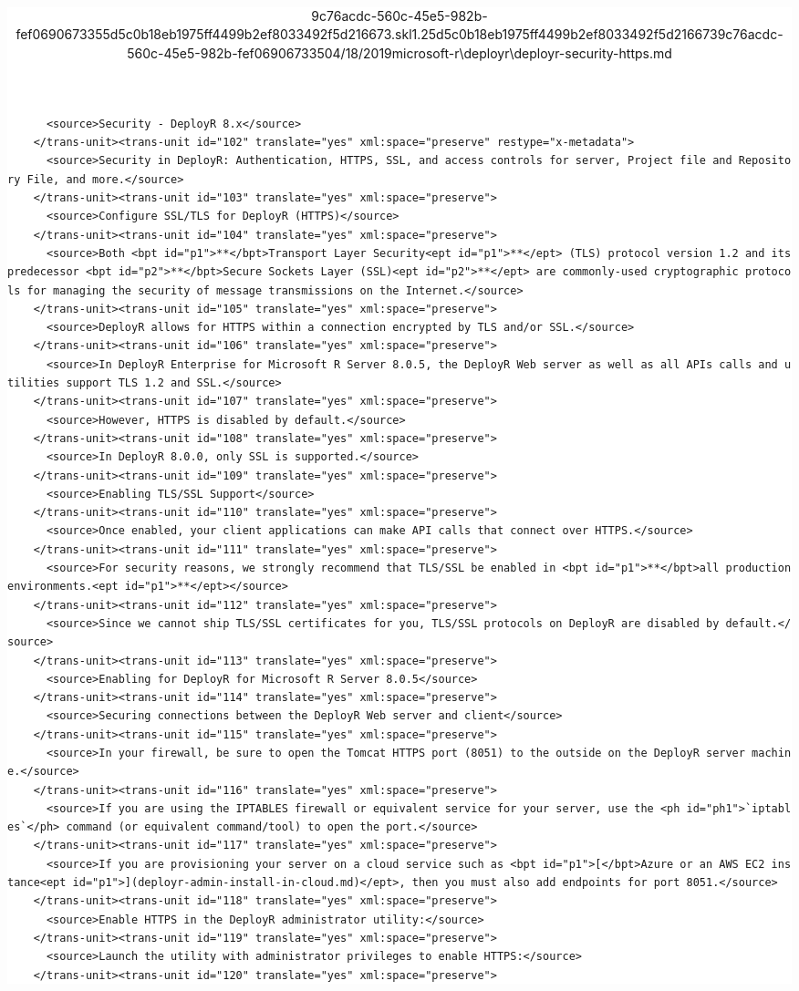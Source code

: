 <?xml version="1.0"?><xliff version="1.2" xmlns="urn:oasis:names:tc:xliff:document:1.2" xmlns:xsi="http://www.w3.org/2001/XMLSchema-instance" xsi:schemaLocation="urn:oasis:names:tc:xliff:document:1.2 xliff-core-1.2-transitional.xsd"><file datatype="xml" original="deployr-security-https.md" source-language="en-US" target-language="en-US"><header><tool tool-id="mdxliff" tool-name="mdxliff" tool-version="1.0-d1654b2" tool-company="Microsoft" /><xliffext:skl_file_name xmlns:xliffext="urn:microsoft:content:schema:xliffextensions">9c76acdc-560c-45e5-982b-fef0690673355d5c0b18eb1975ff4499b2ef8033492f5d216673.skl</xliffext:skl_file_name><xliffext:version xmlns:xliffext="urn:microsoft:content:schema:xliffextensions">1.2</xliffext:version><xliffext:ms.openlocfilehash xmlns:xliffext="urn:microsoft:content:schema:xliffextensions">5d5c0b18eb1975ff4499b2ef8033492f5d216673</xliffext:ms.openlocfilehash><xliffext:ms.sourcegitcommit xmlns:xliffext="urn:microsoft:content:schema:xliffextensions">9c76acdc-560c-45e5-982b-fef069067335</xliffext:ms.sourcegitcommit><xliffext:ms.lasthandoff xmlns:xliffext="urn:microsoft:content:schema:xliffextensions">04/18/2019</xliffext:ms.lasthandoff><xliffext:ms.openlocfilepath xmlns:xliffext="urn:microsoft:content:schema:xliffextensions">microsoft-r\deployr\deployr-security-https.md</xliffext:ms.openlocfilepath></header><body><group id="content" extype="content"><trans-unit id="101" translate="yes" xml:space="preserve" restype="x-metadata">
          <source>Security - DeployR 8.x</source>
        </trans-unit><trans-unit id="102" translate="yes" xml:space="preserve" restype="x-metadata">
          <source>Security in DeployR: Authentication, HTTPS, SSL, and access controls for server, Project file and Repository File, and more.</source>
        </trans-unit><trans-unit id="103" translate="yes" xml:space="preserve">
          <source>Configure SSL/TLS for DeployR (HTTPS)</source>
        </trans-unit><trans-unit id="104" translate="yes" xml:space="preserve">
          <source>Both <bpt id="p1">**</bpt>Transport Layer Security<ept id="p1">**</ept> (TLS) protocol version 1.2 and its predecessor <bpt id="p2">**</bpt>Secure Sockets Layer (SSL)<ept id="p2">**</ept> are commonly-used cryptographic protocols for managing the security of message transmissions on the Internet.</source>
        </trans-unit><trans-unit id="105" translate="yes" xml:space="preserve">
          <source>DeployR allows for HTTPS within a connection encrypted by TLS and/or SSL.</source>
        </trans-unit><trans-unit id="106" translate="yes" xml:space="preserve">
          <source>In DeployR Enterprise for Microsoft R Server 8.0.5, the DeployR Web server as well as all APIs calls and utilities support TLS 1.2 and SSL.</source>
        </trans-unit><trans-unit id="107" translate="yes" xml:space="preserve">
          <source>However, HTTPS is disabled by default.</source>
        </trans-unit><trans-unit id="108" translate="yes" xml:space="preserve">
          <source>In DeployR 8.0.0, only SSL is supported.</source>
        </trans-unit><trans-unit id="109" translate="yes" xml:space="preserve">
          <source>Enabling TLS/SSL Support</source>
        </trans-unit><trans-unit id="110" translate="yes" xml:space="preserve">
          <source>Once enabled, your client applications can make API calls that connect over HTTPS.</source>
        </trans-unit><trans-unit id="111" translate="yes" xml:space="preserve">
          <source>For security reasons, we strongly recommend that TLS/SSL be enabled in <bpt id="p1">**</bpt>all production environments.<ept id="p1">**</ept></source>
        </trans-unit><trans-unit id="112" translate="yes" xml:space="preserve">
          <source>Since we cannot ship TLS/SSL certificates for you, TLS/SSL protocols on DeployR are disabled by default.</source>
        </trans-unit><trans-unit id="113" translate="yes" xml:space="preserve">
          <source>Enabling for DeployR for Microsoft R Server 8.0.5</source>
        </trans-unit><trans-unit id="114" translate="yes" xml:space="preserve">
          <source>Securing connections between the DeployR Web server and client</source>
        </trans-unit><trans-unit id="115" translate="yes" xml:space="preserve">
          <source>In your firewall, be sure to open the Tomcat HTTPS port (8051) to the outside on the DeployR server machine.</source>
        </trans-unit><trans-unit id="116" translate="yes" xml:space="preserve">
          <source>If you are using the IPTABLES firewall or equivalent service for your server, use the <ph id="ph1">`iptables`</ph> command (or equivalent command/tool) to open the port.</source>
        </trans-unit><trans-unit id="117" translate="yes" xml:space="preserve">
          <source>If you are provisioning your server on a cloud service such as <bpt id="p1">[</bpt>Azure or an AWS EC2 instance<ept id="p1">](deployr-admin-install-in-cloud.md)</ept>, then you must also add endpoints for port 8051.</source>
        </trans-unit><trans-unit id="118" translate="yes" xml:space="preserve">
          <source>Enable HTTPS in the DeployR administrator utility:</source>
        </trans-unit><trans-unit id="119" translate="yes" xml:space="preserve">
          <source>Launch the utility with administrator privileges to enable HTTPS:</source>
        </trans-unit><trans-unit id="120" translate="yes" xml:space="preserve">